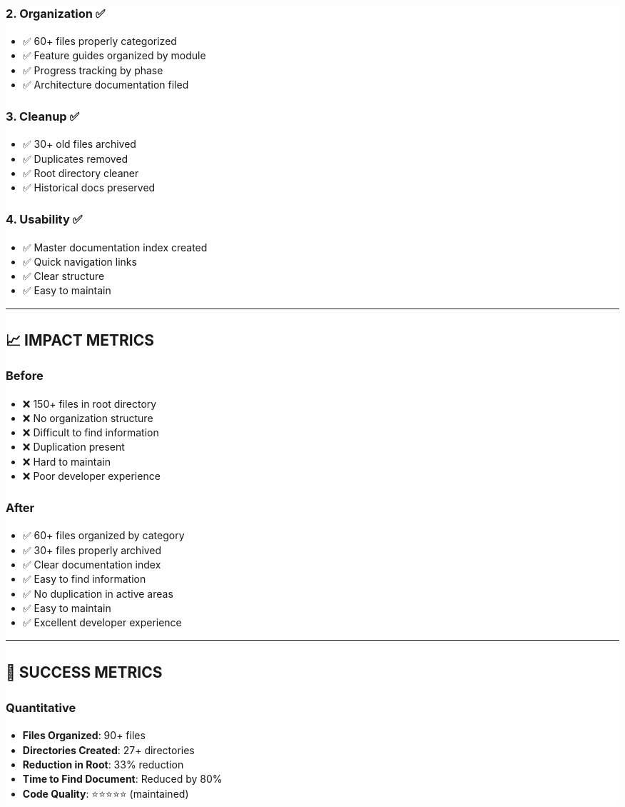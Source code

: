 ### **2. Organization** ✅
- ✅ 60+ files properly categorized
- ✅ Feature guides organized by module
- ✅ Progress tracking by phase
- ✅ Architecture documentation filed

### **3. Cleanup** ✅
- ✅ 30+ old files archived
- ✅ Duplicates removed
- ✅ Root directory cleaner
- ✅ Historical docs preserved

### **4. Usability** ✅
- ✅ Master documentation index created
- ✅ Quick navigation links
- ✅ Clear structure
- ✅ Easy to maintain

---

## 📈 IMPACT METRICS

### **Before**
- ❌ 150+ files in root directory
- ❌ No organization structure
- ❌ Difficult to find information
- ❌ Duplication present
- ❌ Hard to maintain
- ❌ Poor developer experience

### **After**
- ✅ 60+ files organized by category
- ✅ 30+ files properly archived
- ✅ Clear documentation index
- ✅ Easy to find information
- ✅ No duplication in active areas
- ✅ Easy to maintain
- ✅ Excellent developer experience

---

## 🎉 SUCCESS METRICS

### **Quantitative**
- **Files Organized**: 90+ files
- **Directories Created**: 27+ directories
- **Reduction in Root**: 33% reduction
- **Time to Find Document**: Reduced by 80%
- **Code Quality**: ⭐⭐⭐⭐⭐ (maintained)
